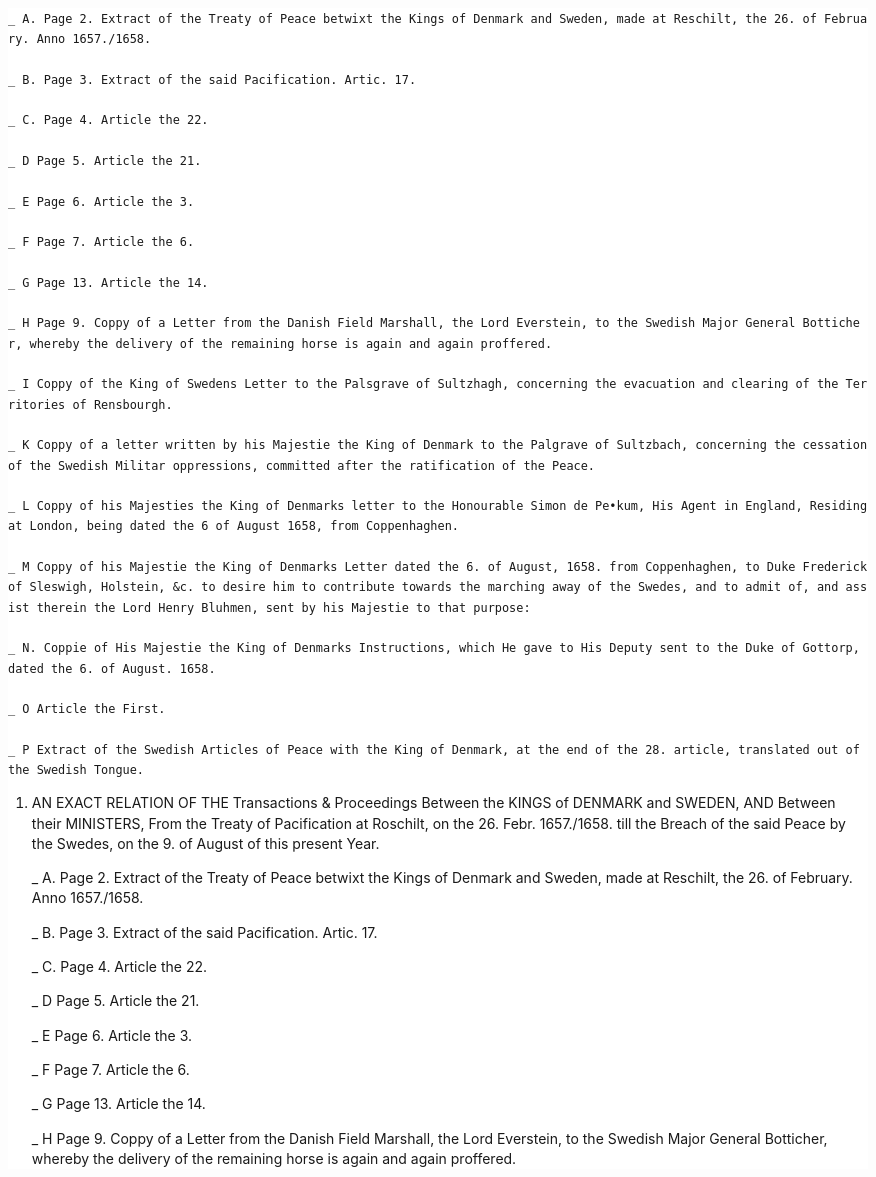     _ A. Page 2. Extract of the Treaty of Peace betwixt the Kings of Denmark and Sweden, made at Reschilt, the 26. of February. Anno 1657./1658.

    _ B. Page 3. Extract of the said Pacification. Artic. 17.

    _ C. Page 4. Article the 22.

    _ D Page 5. Article the 21.

    _ E Page 6. Article the 3.

    _ F Page 7. Article the 6.

    _ G Page 13. Article the 14.

    _ H Page 9. Coppy of a Letter from the Danish Field Marshall, the Lord Everstein, to the Swedish Major General Botticher, whereby the delivery of the remaining horse is again and again proffered.

    _ I Coppy of the King of Swedens Letter to the Palsgrave of Sultzhagh, concerning the evacuation and clearing of the Territories of Rensbourgh.

    _ K Coppy of a letter written by his Majestie the King of Denmark to the Palgrave of Sultzbach, concerning the cessation of the Swedish Militar oppressions, committed after the ratification of the Peace.

    _ L Coppy of his Majesties the King of Denmarks letter to the Honourable Simon de Pe•kum, His Agent in England, Residing at London, being dated the 6 of August 1658, from Coppenhaghen.

    _ M Coppy of his Majestie the King of Denmarks Letter dated the 6. of August, 1658. from Coppenhaghen, to Duke Frederick of Sleswigh, Holstein, &c. to desire him to contribute towards the marching away of the Swedes, and to admit of, and assist therein the Lord Henry Bluhmen, sent by his Majestie to that purpose:

    _ N. Coppie of His Majestie the King of Denmarks Instructions, which He gave to His Deputy sent to the Duke of Gottorp, dated the 6. of August. 1658.

    _ O Article the First.

    _ P Extract of the Swedish Articles of Peace with the King of Denmark, at the end of the 28. article, translated out of the Swedish Tongue.

1. AN EXACT RELATION OF THE Transactions & Proceedings Between the KINGS of DENMARK and SWEDEN, AND Between their MINISTERS, From the Treaty of Pacification at Roschilt, on the 26. Febr. 1657./1658. till the Breach of the said Peace by the Swedes, on the 9. of August of this present Year.

    _ A. Page 2. Extract of the Treaty of Peace betwixt the Kings of Denmark and Sweden, made at Reschilt, the 26. of February. Anno 1657./1658.

    _ B. Page 3. Extract of the said Pacification. Artic. 17.

    _ C. Page 4. Article the 22.

    _ D Page 5. Article the 21.

    _ E Page 6. Article the 3.

    _ F Page 7. Article the 6.

    _ G Page 13. Article the 14.

    _ H Page 9. Coppy of a Letter from the Danish Field Marshall, the Lord Everstein, to the Swedish Major General Botticher, whereby the delivery of the remaining horse is again and again proffered.
